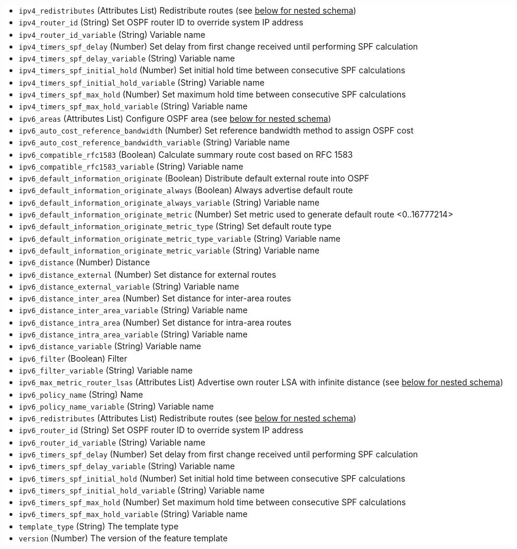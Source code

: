 - `ipv4_redistributes` (Attributes List) Redistribute routes (see [below for nested schema](#nestedatt--ipv4_redistributes))
- `ipv4_router_id` (String) Set OSPF router ID to override system IP address
- `ipv4_router_id_variable` (String) Variable name
- `ipv4_timers_spf_delay` (Number) Set delay from first change received until performing SPF calculation
- `ipv4_timers_spf_delay_variable` (String) Variable name
- `ipv4_timers_spf_initial_hold` (Number) Set initial hold time between consecutive SPF calculations
- `ipv4_timers_spf_initial_hold_variable` (String) Variable name
- `ipv4_timers_spf_max_hold` (Number) Set maximum hold time between consecutive SPF calculations
- `ipv4_timers_spf_max_hold_variable` (String) Variable name
- `ipv6_areas` (Attributes List) Configure OSPF area (see [below for nested schema](#nestedatt--ipv6_areas))
- `ipv6_auto_cost_reference_bandwidth` (Number) Set reference bandwidth method to assign OSPF cost
- `ipv6_auto_cost_reference_bandwidth_variable` (String) Variable name
- `ipv6_compatible_rfc1583` (Boolean) Calculate summary route cost based on RFC 1583
- `ipv6_compatible_rfc1583_variable` (String) Variable name
- `ipv6_default_information_originate` (Boolean) Distribute default external route into OSPF
- `ipv6_default_information_originate_always` (Boolean) Always advertise default route
- `ipv6_default_information_originate_always_variable` (String) Variable name
- `ipv6_default_information_originate_metric` (Number) Set metric used to generate default route <0..16777214>
- `ipv6_default_information_originate_metric_type` (String) Set default route type
- `ipv6_default_information_originate_metric_type_variable` (String) Variable name
- `ipv6_default_information_originate_metric_variable` (String) Variable name
- `ipv6_distance` (Number) Distance
- `ipv6_distance_external` (Number) Set distance for external routes
- `ipv6_distance_external_variable` (String) Variable name
- `ipv6_distance_inter_area` (Number) Set distance for inter-area routes
- `ipv6_distance_inter_area_variable` (String) Variable name
- `ipv6_distance_intra_area` (Number) Set distance for intra-area routes
- `ipv6_distance_intra_area_variable` (String) Variable name
- `ipv6_distance_variable` (String) Variable name
- `ipv6_filter` (Boolean) Filter
- `ipv6_filter_variable` (String) Variable name
- `ipv6_max_metric_router_lsas` (Attributes List) Advertise own router LSA with infinite distance (see [below for nested schema](#nestedatt--ipv6_max_metric_router_lsas))
- `ipv6_policy_name` (String) Name
- `ipv6_policy_name_variable` (String) Variable name
- `ipv6_redistributes` (Attributes List) Redistribute routes (see [below for nested schema](#nestedatt--ipv6_redistributes))
- `ipv6_router_id` (String) Set OSPF router ID to override system IP address
- `ipv6_router_id_variable` (String) Variable name
- `ipv6_timers_spf_delay` (Number) Set delay from first change received until performing SPF calculation
- `ipv6_timers_spf_delay_variable` (String) Variable name
- `ipv6_timers_spf_initial_hold` (Number) Set initial hold time between consecutive SPF calculations
- `ipv6_timers_spf_initial_hold_variable` (String) Variable name
- `ipv6_timers_spf_max_hold` (Number) Set maximum hold time between consecutive SPF calculations
- `ipv6_timers_spf_max_hold_variable` (String) Variable name
- `template_type` (String) The template type
- `version` (Number) The version of the feature template
